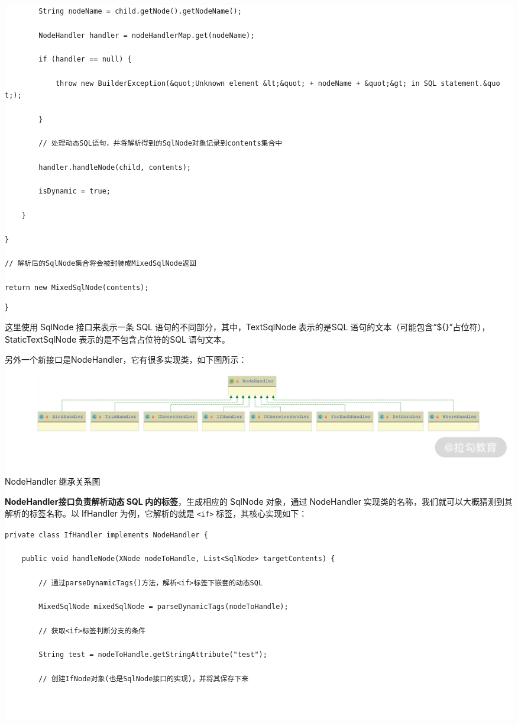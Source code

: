             String nodeName = child.getNode().getNodeName();

            NodeHandler handler = nodeHandlerMap.get(nodeName);

            if (handler == null) {

                throw new BuilderException(&quot;Unknown element &lt;&quot; + nodeName + &quot;&gt; in SQL statement.&quot;);

            }

            // 处理动态SQL语句，并将解析得到的SqlNode对象记录到contents集合中

            handler.handleNode(child, contents);

            isDynamic = true;

        }

    }

    // 解析后的SqlNode集合将会被封装成MixedSqlNode返回

    return new MixedSqlNode(contents);

}
</code></pre>

<p>这里使用 SqlNode 接口来表示一条 SQL 语句的不同部分，其中，TextSqlNode 表示的是SQL 语句的文本（可能包含“${}”占位符），StaticTextSqlNode 表示的是不包含占位符的SQL 语句文本。</p>

<p>另外一个新接口是NodeHandler，它有很多实现类，如下图所示：</p>

<p><img src="assets/Cgp9HWA7kvSAHP1yAAEyhRwHGEE543.png" alt="图片3.png" /></p>

<p>NodeHandler 继承关系图</p>

<p><strong>NodeHandler接口负责解析动态 SQL 内的标签</strong>，生成相应的 SqlNode 对象，通过 NodeHandler 实现类的名称，我们就可以大概猜测到其解析的标签名称。以 IfHandler 为例，它解析的就是 <code>&lt;if&gt;</code> 标签，其核心实现如下：</p>

<pre><code>private class IfHandler implements NodeHandler {

    public void handleNode(XNode nodeToHandle, List&lt;SqlNode&gt; targetContents) {

        // 通过parseDynamicTags()方法，解析&lt;if&gt;标签下嵌套的动态SQL

        MixedSqlNode mixedSqlNode = parseDynamicTags(nodeToHandle);

        // 获取&lt;if&gt;标签判断分支的条件

        String test = nodeToHandle.getStringAttribute(&quot;test&quot;);

        // 创建IfNode对象(也是SqlNode接口的实现)，并将其保存下来
